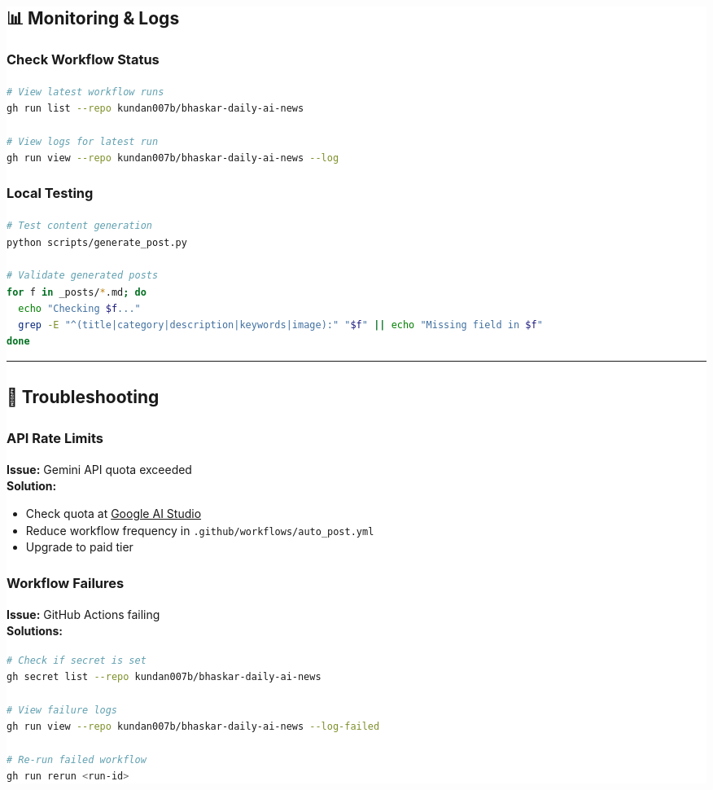 
## 📊 Monitoring & Logs

### Check Workflow Status

```bash
# View latest workflow runs
gh run list --repo kundan007b/bhaskar-daily-ai-news

# View logs for latest run
gh run view --repo kundan007b/bhaskar-daily-ai-news --log
```

### Local Testing

```bash
# Test content generation
python scripts/generate_post.py

# Validate generated posts
for f in _posts/*.md; do
  echo "Checking $f..."
  grep -E "^(title|category|description|keywords|image):" "$f" || echo "Missing field in $f"
done
```

---

## 🐛 Troubleshooting

### API Rate Limits

**Issue:** Gemini API quota exceeded  
**Solution:** 
- Check quota at [Google AI Studio](https://aistudio.google.com/)
- Reduce workflow frequency in `.github/workflows/auto_post.yml`
- Upgrade to paid tier

### Workflow Failures

**Issue:** GitHub Actions failing  
**Solutions:**
```bash
# Check if secret is set
gh secret list --repo kundan007b/bhaskar-daily-ai-news

# View failure logs
gh run view --repo kundan007b/bhaskar-daily-ai-news --log-failed

# Re-run failed workflow
gh run rerun <run-id>
```
